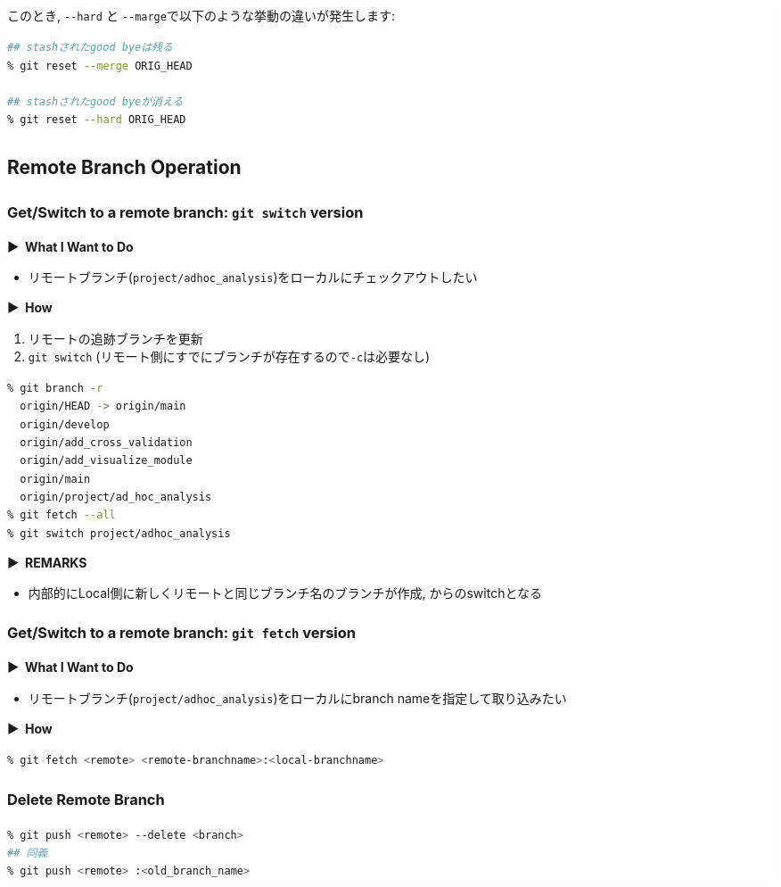 このとき, `--hard` と `--marge`で以下のような挙動の違いが発生します:

```zsh
## stashされたgood byeは残る
% git reset --merge ORIG_HEAD

## stashされたgood byeが消える
% git reset --hard ORIG_HEAD
```

## Remote Branch Operation
### Get/Switch to a remote branch: `git switch` version

<strong > &#9654;&nbsp; What I Want to Do</strong>

- リモートブランチ(`project/adhoc_analysis`)をローカルにチェックアウトしたい

<strong > &#9654;&nbsp; How</strong>

1. リモートの追跡ブランチを更新
2. `git switch` (リモート側にすでにブランチが存在するので`-c`は必要なし)

```zsh
% git branch -r
  origin/HEAD -> origin/main
  origin/develop
  origin/add_cross_validation
  origin/add_visualize_module
  origin/main
  origin/project/ad_hoc_analysis
% git fetch --all
% git switch project/adhoc_analysis
```

<strong > &#9654;&nbsp; REMARKS</strong>

- 内部的にLocal側に新しくリモートと同じブランチ名のブランチが作成, からのswitchとなる


### Get/Switch to a remote branch: `git fetch` version

<strong > &#9654;&nbsp; What I Want to Do</strong>

- リモートブランチ(`project/adhoc_analysis`)をローカルにbranch nameを指定して取り込みたい

<strong > &#9654;&nbsp; How</strong>

```zsh
% git fetch <remote> <remote-branchname>:<local-branchname>
```



### Delete Remote Branch

```zsh
% git push <remote> --delete <branch>
## 同義
% git push <remote> :<old_branch_name>
```
